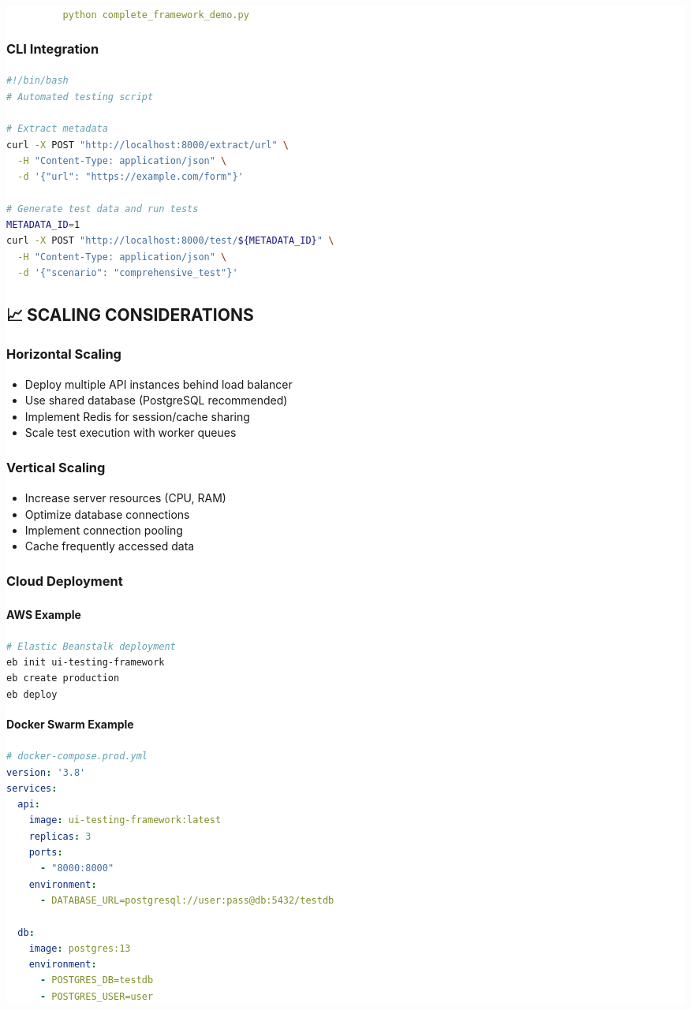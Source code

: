 ```yaml
          python complete_framework_demo.py
```

### CLI Integration
```bash
#!/bin/bash
# Automated testing script

# Extract metadata
curl -X POST "http://localhost:8000/extract/url" \
  -H "Content-Type: application/json" \
  -d '{"url": "https://example.com/form"}'

# Generate test data and run tests
METADATA_ID=1
curl -X POST "http://localhost:8000/test/${METADATA_ID}" \
  -H "Content-Type: application/json" \
  -d '{"scenario": "comprehensive_test"}'
```

## 📈 SCALING CONSIDERATIONS

### Horizontal Scaling
- Deploy multiple API instances behind load balancer
- Use shared database (PostgreSQL recommended)
- Implement Redis for session/cache sharing
- Scale test execution with worker queues

### Vertical Scaling
- Increase server resources (CPU, RAM)
- Optimize database connections
- Implement connection pooling
- Cache frequently accessed data

### Cloud Deployment

#### AWS Example
```bash
# Elastic Beanstalk deployment
eb init ui-testing-framework
eb create production
eb deploy
```

#### Docker Swarm Example
```yaml
# docker-compose.prod.yml
version: '3.8'
services:
  api:
    image: ui-testing-framework:latest
    replicas: 3
    ports:
      - "8000:8000"
    environment:
      - DATABASE_URL=postgresql://user:pass@db:5432/testdb
  
  db:
    image: postgres:13
    environment:
      - POSTGRES_DB=testdb
      - POSTGRES_USER=user
```